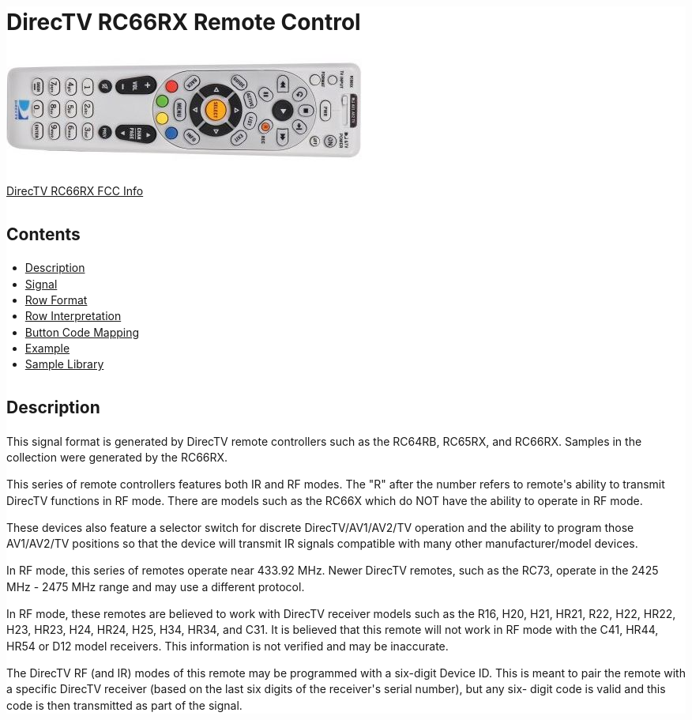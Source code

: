 # DirecTV RC66RX Remote Control

![DirecTV RC66RX](directv_rc66rx.jpg)

[DirecTV RC66RX FCC Info](https://fccid.io/MG33013)

## Contents
* [Description](#description)
* [Signal](#signal)
* [Row Format](#row-format)
* [Row Interpretation](#row-interpretation)
* [Button Code Mapping](#button-code-mapping)
* [Example](#example)
* [Sample Library](#sample-library)

## Description ##

This signal format is generated by DirecTV remote controllers such as the
RC64RB, RC65RX, and RC66RX.  Samples in the collection were generated by the
RC66RX.

This series of remote controllers features both IR and RF modes.  The "R" after
the number refers to remote's ability to transmit DirecTV functions in RF mode.
There are models such as the RC66X which do NOT have the ability to operate in
RF mode.

These devices also feature a selector switch for discrete DirecTV/AV1/AV2/TV
operation and the ability to program those AV1/AV2/TV positions so that the
device will transmit IR signals compatible with many other manufacturer/model
devices.

In RF mode, this series of remotes operate near 433.92 MHz. Newer DirecTV
remotes, such as the RC73, operate in the 2425 MHz - 2475 MHz range and may use
a different protocol.

In RF mode, these remotes are believed to work with DirecTV receiver models such
as the R16, H20, H21, HR21, R22, H22, HR22, H23, HR23, H24, HR24, H25, H34,
HR34, and C31. It is believed that this remote will not work in RF mode with the
C41, HR44, HR54 or D12 model receivers.  This information is not verified and
may be inaccurate.

The DirecTV RF (and IR) modes of this remote may be programmed with a six-digit
Device ID. This is meant to pair the remote with a specific DirecTV receiver
(based on the last six digits of the receiver's serial number), but any six-
digit code is valid and this code is then transmitted as part of the signal.
